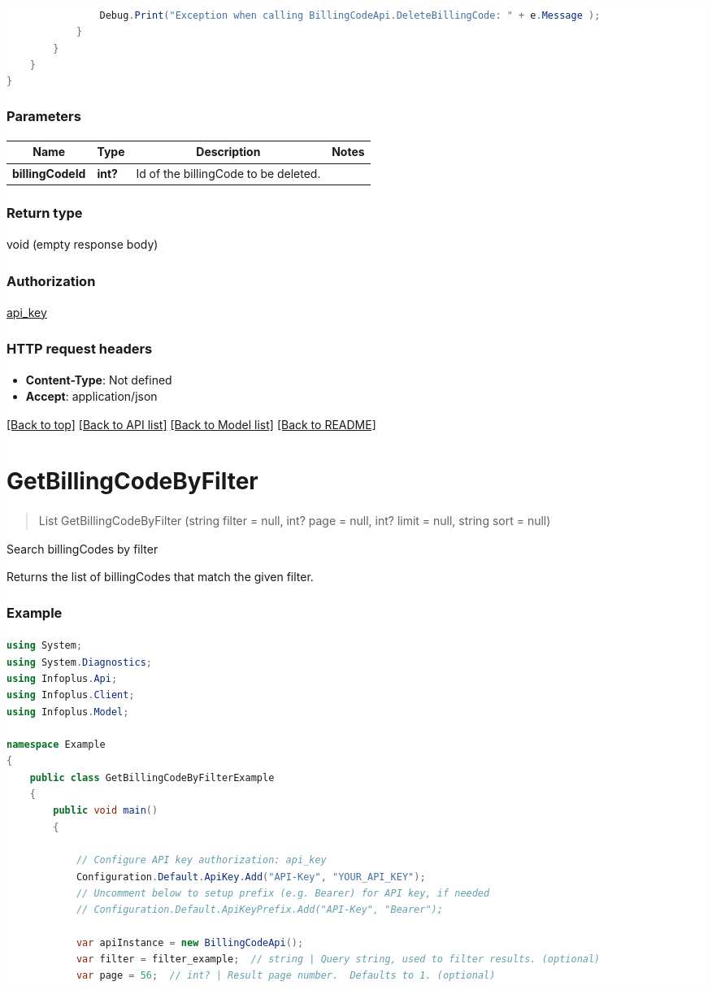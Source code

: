 ```csharp
                Debug.Print("Exception when calling BillingCodeApi.DeleteBillingCode: " + e.Message );
            }
        }
    }
}
```

### Parameters

Name | Type | Description  | Notes
------------- | ------------- | ------------- | -------------
 **billingCodeId** | **int?**| Id of the billingCode to be deleted. | 

### Return type

void (empty response body)

### Authorization

[api_key](../README.md#api_key)

### HTTP request headers

 - **Content-Type**: Not defined
 - **Accept**: application/json

[[Back to top]](#) [[Back to API list]](../README.md#documentation-for-api-endpoints) [[Back to Model list]](../README.md#documentation-for-models) [[Back to README]](../README.md)

<a name="getbillingcodebyfilter"></a>
# **GetBillingCodeByFilter**
> List<BillingCode> GetBillingCodeByFilter (string filter = null, int? page = null, int? limit = null, string sort = null)

Search billingCodes by filter

Returns the list of billingCodes that match the given filter.

### Example
```csharp
using System;
using System.Diagnostics;
using Infoplus.Api;
using Infoplus.Client;
using Infoplus.Model;

namespace Example
{
    public class GetBillingCodeByFilterExample
    {
        public void main()
        {
            
            // Configure API key authorization: api_key
            Configuration.Default.ApiKey.Add("API-Key", "YOUR_API_KEY");
            // Uncomment below to setup prefix (e.g. Bearer) for API key, if needed
            // Configuration.Default.ApiKeyPrefix.Add("API-Key", "Bearer");

            var apiInstance = new BillingCodeApi();
            var filter = filter_example;  // string | Query string, used to filter results. (optional) 
            var page = 56;  // int? | Result page number.  Defaults to 1. (optional) 
```